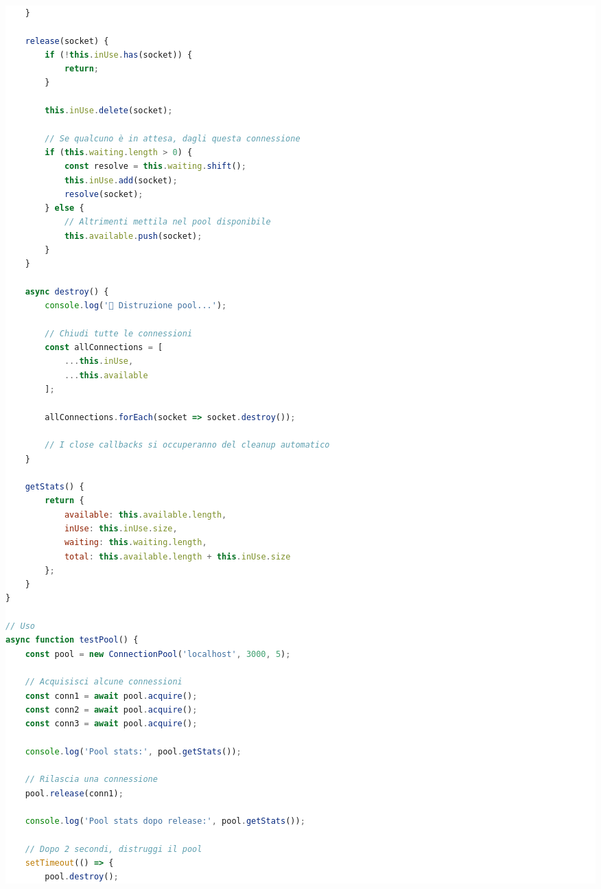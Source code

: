 ```javascript
    }
    
    release(socket) {
        if (!this.inUse.has(socket)) {
            return;
        }
        
        this.inUse.delete(socket);
        
        // Se qualcuno è in attesa, dagli questa connessione
        if (this.waiting.length > 0) {
            const resolve = this.waiting.shift();
            this.inUse.add(socket);
            resolve(socket);
        } else {
            // Altrimenti mettila nel pool disponibile
            this.available.push(socket);
        }
    }
    
    async destroy() {
        console.log('🛑 Distruzione pool...');
        
        // Chiudi tutte le connessioni
        const allConnections = [
            ...this.inUse,
            ...this.available
        ];
        
        allConnections.forEach(socket => socket.destroy());
        
        // I close callbacks si occuperanno del cleanup automatico
    }
    
    getStats() {
        return {
            available: this.available.length,
            inUse: this.inUse.size,
            waiting: this.waiting.length,
            total: this.available.length + this.inUse.size
        };
    }
}

// Uso
async function testPool() {
    const pool = new ConnectionPool('localhost', 3000, 5);
    
    // Acquisisci alcune connessioni
    const conn1 = await pool.acquire();
    const conn2 = await pool.acquire();
    const conn3 = await pool.acquire();
    
    console.log('Pool stats:', pool.getStats());
    
    // Rilascia una connessione
    pool.release(conn1);
    
    console.log('Pool stats dopo release:', pool.getStats());
    
    // Dopo 2 secondi, distruggi il pool
    setTimeout(() => {
        pool.destroy();
```